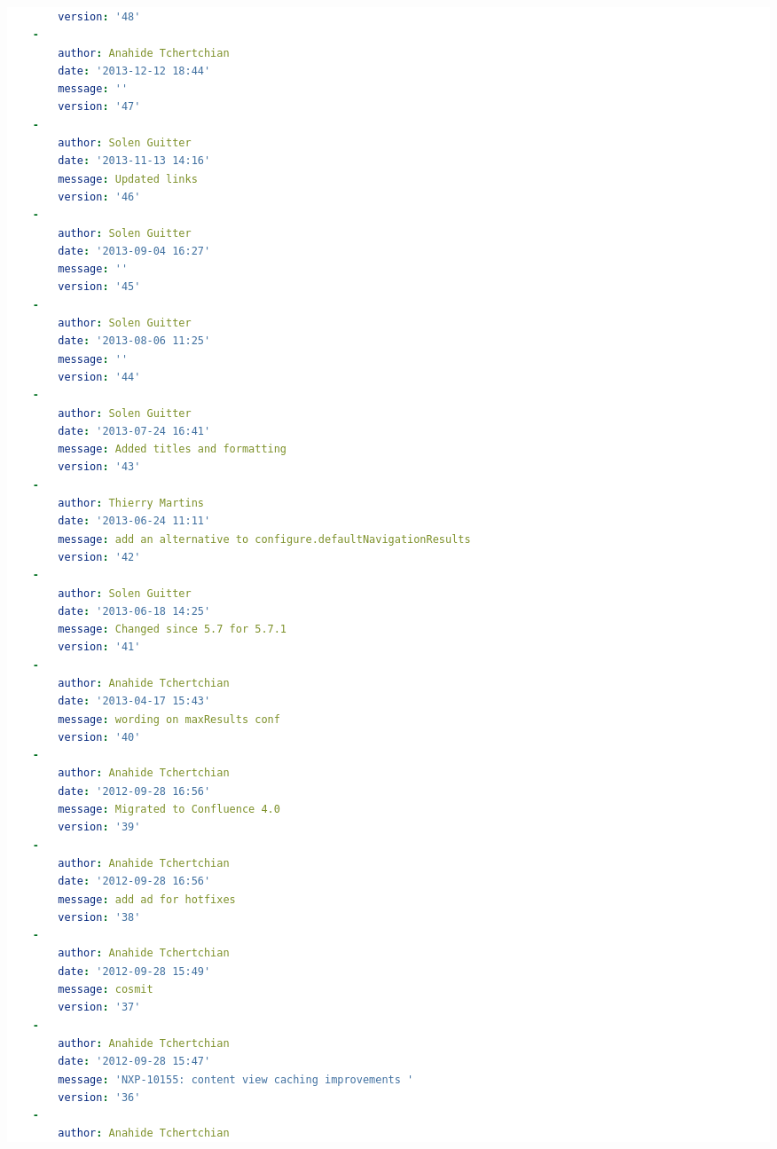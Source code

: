 ```yaml
        version: '48'
    - 
        author: Anahide Tchertchian
        date: '2013-12-12 18:44'
        message: ''
        version: '47'
    - 
        author: Solen Guitter
        date: '2013-11-13 14:16'
        message: Updated links
        version: '46'
    - 
        author: Solen Guitter
        date: '2013-09-04 16:27'
        message: ''
        version: '45'
    - 
        author: Solen Guitter
        date: '2013-08-06 11:25'
        message: ''
        version: '44'
    - 
        author: Solen Guitter
        date: '2013-07-24 16:41'
        message: Added titles and formatting
        version: '43'
    - 
        author: Thierry Martins
        date: '2013-06-24 11:11'
        message: add an alternative to configure.defaultNavigationResults
        version: '42'
    - 
        author: Solen Guitter
        date: '2013-06-18 14:25'
        message: Changed since 5.7 for 5.7.1
        version: '41'
    - 
        author: Anahide Tchertchian
        date: '2013-04-17 15:43'
        message: wording on maxResults conf
        version: '40'
    - 
        author: Anahide Tchertchian
        date: '2012-09-28 16:56'
        message: Migrated to Confluence 4.0
        version: '39'
    - 
        author: Anahide Tchertchian
        date: '2012-09-28 16:56'
        message: add ad for hotfixes
        version: '38'
    - 
        author: Anahide Tchertchian
        date: '2012-09-28 15:49'
        message: cosmit
        version: '37'
    - 
        author: Anahide Tchertchian
        date: '2012-09-28 15:47'
        message: 'NXP-10155: content view caching improvements '
        version: '36'
    - 
        author: Anahide Tchertchian
```